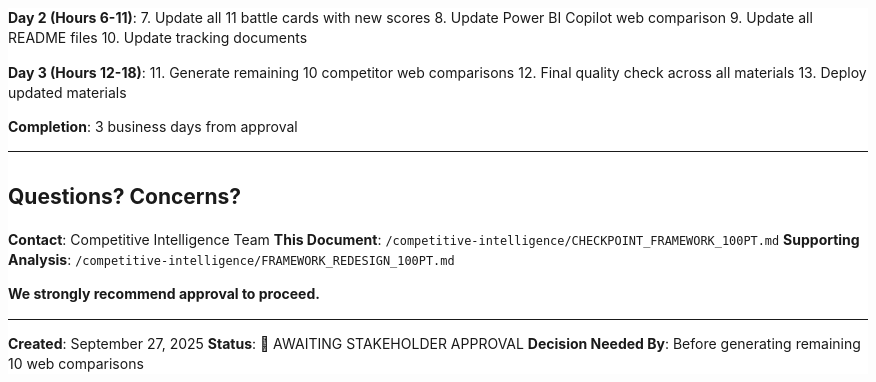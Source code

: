 **Day 2 (Hours 6-11)**:
7. Update all 11 battle cards with new scores
8. Update Power BI Copilot web comparison
9. Update all README files
10. Update tracking documents

**Day 3 (Hours 12-18)**:
11. Generate remaining 10 competitor web comparisons
12. Final quality check across all materials
13. Deploy updated materials

**Completion**: 3 business days from approval

---

## Questions? Concerns?

**Contact**: Competitive Intelligence Team
**This Document**: `/competitive-intelligence/CHECKPOINT_FRAMEWORK_100PT.md`
**Supporting Analysis**: `/competitive-intelligence/FRAMEWORK_REDESIGN_100PT.md`

**We strongly recommend approval to proceed.**

---

**Created**: September 27, 2025
**Status**: 🛑 AWAITING STAKEHOLDER APPROVAL
**Decision Needed By**: Before generating remaining 10 web comparisons